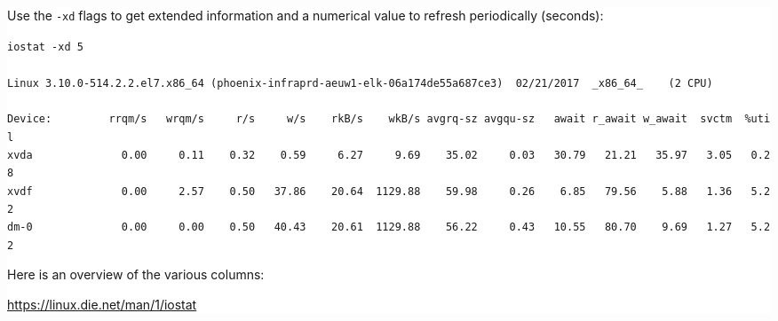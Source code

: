 Use the `-xd` flags to get extended information and a numerical value to refresh periodically (seconds):

```
iostat -xd 5

Linux 3.10.0-514.2.2.el7.x86_64 (phoenix-infraprd-aeuw1-elk-06a174de55a687ce3) 	02/21/2017 	_x86_64_	(2 CPU)

Device:         rrqm/s   wrqm/s     r/s     w/s    rkB/s    wkB/s avgrq-sz avgqu-sz   await r_await w_await  svctm  %util
xvda              0.00     0.11    0.32    0.59     6.27     9.69    35.02     0.03   30.79   21.21   35.97   3.05   0.28
xvdf              0.00     2.57    0.50   37.86    20.64  1129.88    59.98     0.26    6.85   79.56    5.88   1.36   5.22
dm-0              0.00     0.00    0.50   40.43    20.61  1129.88    56.22     0.43   10.55   80.70    9.69   1.27   5.22
```

Here is an overview of the various columns:

https://linux.die.net/man/1/iostat
